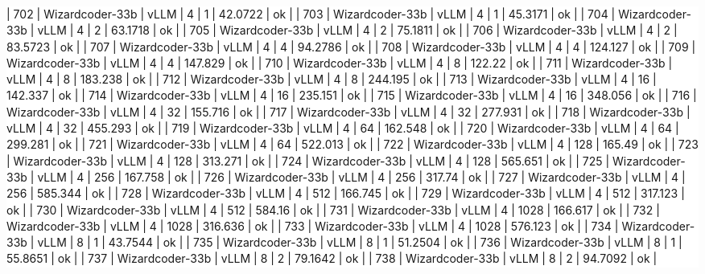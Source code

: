 |  702 | Wizardcoder-33b  | vLLM     |        4 |           1 |   42.0722    | ok                 |
|  703 | Wizardcoder-33b  | vLLM     |        4 |           1 |   45.3171    | ok                 |
|  704 | Wizardcoder-33b  | vLLM     |        4 |           2 |   63.1718    | ok                 |
|  705 | Wizardcoder-33b  | vLLM     |        4 |           2 |   75.1811    | ok                 |
|  706 | Wizardcoder-33b  | vLLM     |        4 |           2 |   83.5723    | ok                 |
|  707 | Wizardcoder-33b  | vLLM     |        4 |           4 |   94.2786    | ok                 |
|  708 | Wizardcoder-33b  | vLLM     |        4 |           4 |  124.127     | ok                 |
|  709 | Wizardcoder-33b  | vLLM     |        4 |           4 |  147.829     | ok                 |
|  710 | Wizardcoder-33b  | vLLM     |        4 |           8 |  122.22      | ok                 |
|  711 | Wizardcoder-33b  | vLLM     |        4 |           8 |  183.238     | ok                 |
|  712 | Wizardcoder-33b  | vLLM     |        4 |           8 |  244.195     | ok                 |
|  713 | Wizardcoder-33b  | vLLM     |        4 |          16 |  142.337     | ok                 |
|  714 | Wizardcoder-33b  | vLLM     |        4 |          16 |  235.151     | ok                 |
|  715 | Wizardcoder-33b  | vLLM     |        4 |          16 |  348.056     | ok                 |
|  716 | Wizardcoder-33b  | vLLM     |        4 |          32 |  155.716     | ok                 |
|  717 | Wizardcoder-33b  | vLLM     |        4 |          32 |  277.931     | ok                 |
|  718 | Wizardcoder-33b  | vLLM     |        4 |          32 |  455.293     | ok                 |
|  719 | Wizardcoder-33b  | vLLM     |        4 |          64 |  162.548     | ok                 |
|  720 | Wizardcoder-33b  | vLLM     |        4 |          64 |  299.281     | ok                 |
|  721 | Wizardcoder-33b  | vLLM     |        4 |          64 |  522.013     | ok                 |
|  722 | Wizardcoder-33b  | vLLM     |        4 |         128 |  165.49      | ok                 |
|  723 | Wizardcoder-33b  | vLLM     |        4 |         128 |  313.271     | ok                 |
|  724 | Wizardcoder-33b  | vLLM     |        4 |         128 |  565.651     | ok                 |
|  725 | Wizardcoder-33b  | vLLM     |        4 |         256 |  167.758     | ok                 |
|  726 | Wizardcoder-33b  | vLLM     |        4 |         256 |  317.74      | ok                 |
|  727 | Wizardcoder-33b  | vLLM     |        4 |         256 |  585.344     | ok                 |
|  728 | Wizardcoder-33b  | vLLM     |        4 |         512 |  166.745     | ok                 |
|  729 | Wizardcoder-33b  | vLLM     |        4 |         512 |  317.123     | ok                 |
|  730 | Wizardcoder-33b  | vLLM     |        4 |         512 |  584.16      | ok                 |
|  731 | Wizardcoder-33b  | vLLM     |        4 |        1028 |  166.617     | ok                 |
|  732 | Wizardcoder-33b  | vLLM     |        4 |        1028 |  316.636     | ok                 |
|  733 | Wizardcoder-33b  | vLLM     |        4 |        1028 |  576.123     | ok                 |
|  734 | Wizardcoder-33b  | vLLM     |        8 |           1 |   43.7544    | ok                 |
|  735 | Wizardcoder-33b  | vLLM     |        8 |           1 |   51.2504    | ok                 |
|  736 | Wizardcoder-33b  | vLLM     |        8 |           1 |   55.8651    | ok                 |
|  737 | Wizardcoder-33b  | vLLM     |        8 |           2 |   79.1642    | ok                 |
|  738 | Wizardcoder-33b  | vLLM     |        8 |           2 |   94.7092    | ok                 |